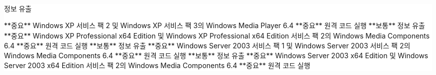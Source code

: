 정보 유출
</td>
<td style="border:1px solid black;">
**중요**
</td>
</tr>
<tr class="alternateRow">
<td style="border:1px solid black;">
Windows XP 서비스 팩 2 및 Windows XP 서비스 팩 3의 Windows Media Player 6.4
</td>
<td style="border:1px solid black;">
**중요**  
원격 코드 실행
</td>
<td style="border:1px solid black;">
**보통**  
정보 유출
</td>
<td style="border:1px solid black;">
**중요**
</td>
</tr>
<tr>
<td style="border:1px solid black;">
Windows XP Professional x64 Edition 및 Windows XP Professional x64 Edition 서비스 팩 2의 Windows Media Components 6.4
</td>
<td style="border:1px solid black;">
**중요**  
원격 코드 실행
</td>
<td style="border:1px solid black;">
**보통**  
정보 유출
</td>
<td style="border:1px solid black;">
**중요**
</td>
</tr>
<tr class="alternateRow">
<td style="border:1px solid black;">
Windows Server 2003 서비스 팩 1 및 Windows Server 2003 서비스 팩 2의 Windows Media Components 6.4
</td>
<td style="border:1px solid black;">
**중요**  
원격 코드 실행
</td>
<td style="border:1px solid black;">
**보통**  
정보 유출
</td>
<td style="border:1px solid black;">
**중요**
</td>
</tr>
<tr>
<td style="border:1px solid black;">
Windows Server 2003 x64 Edition 및 Windows Server 2003 x64 Edition 서비스 팩 2의 Windows Media Components 6.4
</td>
<td style="border:1px solid black;">
**중요**  
원격 코드 실행
</td>